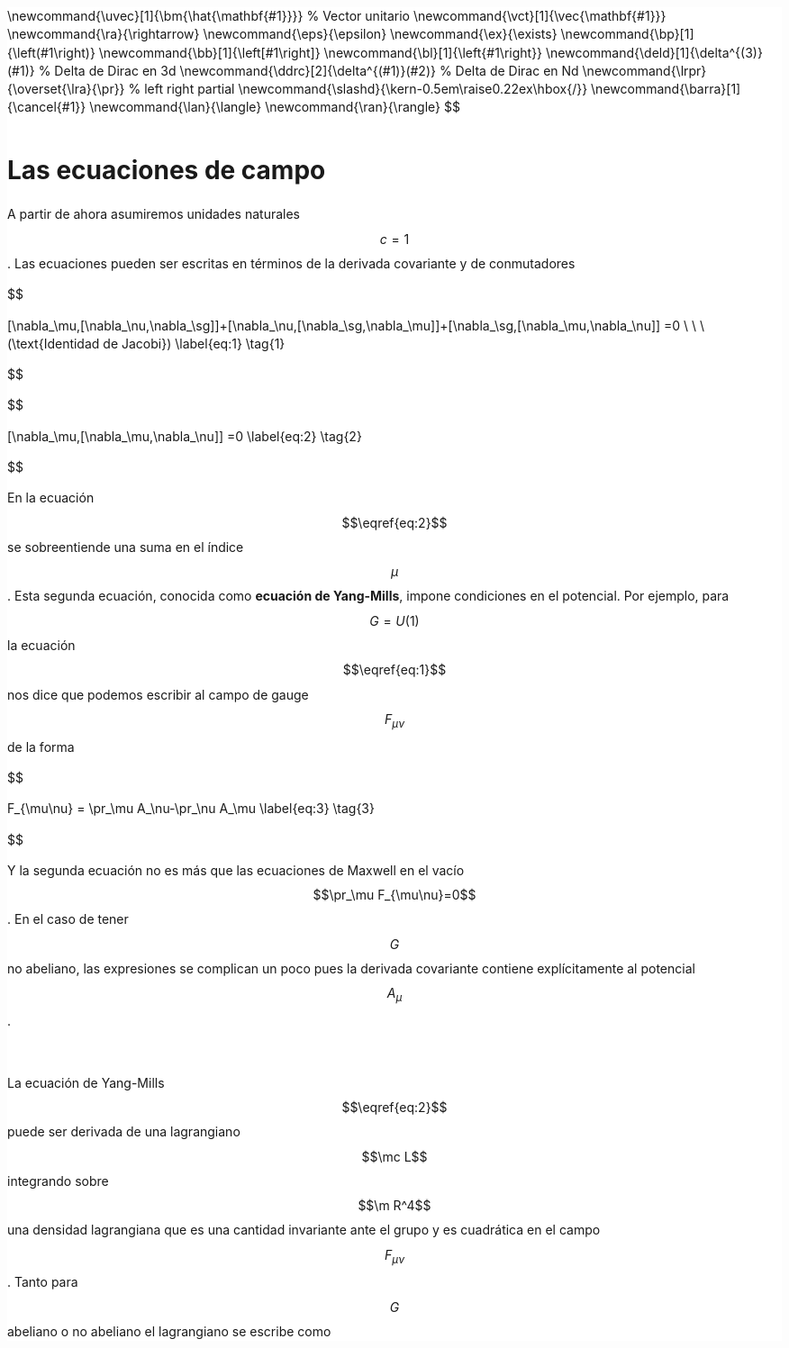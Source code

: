 \newcommand{\uvec}[1]{\bm{\hat{\mathbf{#1}}}}   % Vector unitario
\newcommand{\vct}[1]{\vec{\mathbf{#1}}}
\newcommand{\ra}{\rightarrow}
\newcommand{\eps}{\epsilon}
\newcommand{\ex}{\exists}
\newcommand{\bp}[1]{\left(#1\right)}
\newcommand{\bb}[1]{\left[#1\right]}
\newcommand{\bl}[1]{\left\{#1\right\}}
\newcommand{\deld}[1]{\delta^{(3)}(#1)}      % Delta de Dirac en 3d
\newcommand{\ddrc}[2]{\delta^{(#1)}(#2)}      % Delta de Dirac en Nd
\newcommand{\lrpr}{\overset{\lra}{\pr}}		% left right partial
\newcommand{\slashd}{\kern-0.5em\raise0.22ex\hbox{/}}
\newcommand{\barra}[1]{\cancel{#1}}
\newcommand{\lan}{\langle}
\newcommand{\ran}{\rangle}
$$

# Las ecuaciones de campo

A partir de ahora asumiremos unidades naturales $$c=1$$. Las ecuaciones pueden ser escritas en términos de la derivada covariante y de conmutadores

$$ 

[\nabla_\mu,[\nabla_\nu,\nabla_\sg]]+[\nabla_\nu,[\nabla_\sg,\nabla_\mu]]+[\nabla_\sg,[\nabla_\mu,\nabla_\nu]] =0 \ \ \ (\text{Identidad de Jacobi}) \label{eq:1} \tag{1} 

$$ 

$$ 

[\nabla_\mu,[\nabla_\mu,\nabla_\nu]] =0 \label{eq:2} \tag{2} 

$$ 

En la ecuación $$\eqref{eq:2}$$  se sobreentiende una suma en el índice $$\mu$$. Esta segunda ecuación, conocida como **ecuación de Yang-Mills**, impone condiciones en el potencial. Por ejemplo, para $$G=U(1)$$ la ecuación $$\eqref{eq:1}$$ nos dice que podemos escribir al campo de gauge $$F_{\mu\nu}$$ de la forma

$$ 

F_{\mu\nu} = \pr_\mu A_\nu-\pr_\nu A_\mu \label{eq:3} \tag{3} 

$$ 

Y la segunda ecuación no es más que las ecuaciones de Maxwell en el vacío $$\pr_\mu F_{\mu\nu}=0$$. En el caso de tener $$G$$ no abeliano, las expresiones se complican un poco pues la derivada covariante contiene explícitamente al potencial $$A_\mu$$.

<br>

La ecuación de Yang-Mills $$\eqref{eq:2}$$ puede ser derivada de una lagrangiano $$\mc L$$ integrando sobre $$\m R^4$$ una densidad lagrangiana que es una cantidad invariante ante el grupo y es cuadrática en el campo $$F_{\mu\nu}$$. Tanto para $$G$$ abeliano o no abeliano el lagrangiano se escribe como 
